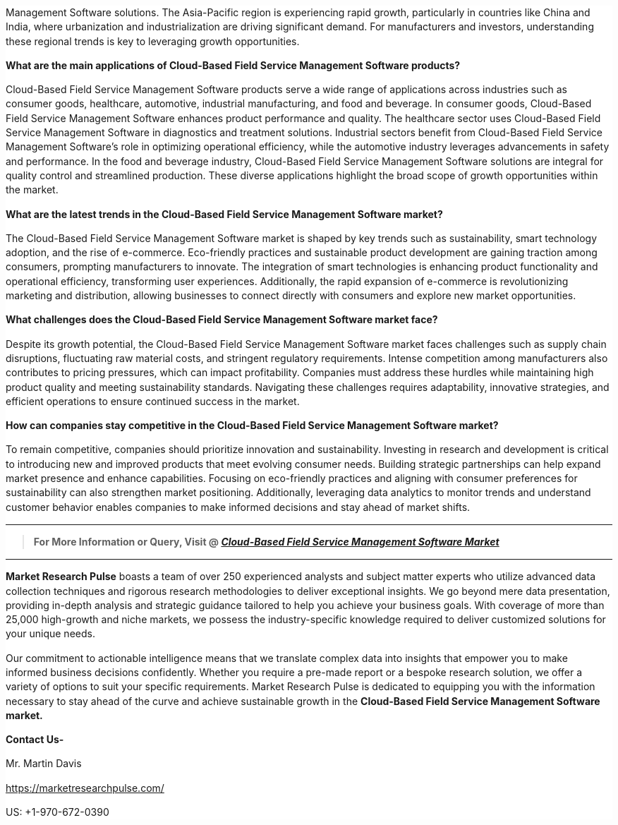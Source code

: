 Management Software solutions. The Asia-Pacific region is experiencing rapid growth, particularly in countries like China and India, where urbanization and industrialization are driving significant demand. For manufacturers and investors, understanding these regional trends is key to leveraging growth opportunities.</p><p><strong>What are the main applications of Cloud-Based Field Service Management Software products?</strong></p><p>Cloud-Based Field Service Management Software products serve a wide range of applications across industries such as consumer goods, healthcare, automotive, industrial manufacturing, and food and beverage. In consumer goods, Cloud-Based Field Service Management Software enhances product performance and quality. The healthcare sector uses Cloud-Based Field Service Management Software in diagnostics and treatment solutions. Industrial sectors benefit from Cloud-Based Field Service Management Software&rsquo;s role in optimizing operational efficiency, while the automotive industry leverages advancements in safety and performance. In the food and beverage industry, Cloud-Based Field Service Management Software solutions are integral for quality control and streamlined production. These diverse applications highlight the broad scope of growth opportunities within the market.</p><p><strong>What are the latest trends in the Cloud-Based Field Service Management Software market?</strong></p><p>The Cloud-Based Field Service Management Software market is shaped by key trends such as sustainability, smart technology adoption, and the rise of e-commerce. Eco-friendly practices and sustainable product development are gaining traction among consumers, prompting manufacturers to innovate. The integration of smart technologies is enhancing product functionality and operational efficiency, transforming user experiences. Additionally, the rapid expansion of e-commerce is revolutionizing marketing and distribution, allowing businesses to connect directly with consumers and explore new market opportunities.</p><p><strong>What challenges does the Cloud-Based Field Service Management Software market face?</strong></p><p>Despite its growth potential, the Cloud-Based Field Service Management Software market faces challenges such as supply chain disruptions, fluctuating raw material costs, and stringent regulatory requirements. Intense competition among manufacturers also contributes to pricing pressures, which can impact profitability. Companies must address these hurdles while maintaining high product quality and meeting sustainability standards. Navigating these challenges requires adaptability, innovative strategies, and efficient operations to ensure continued success in the market.</p><p><strong>How can companies stay competitive in the Cloud-Based Field Service Management Software market?</strong></p><p>To remain competitive, companies should prioritize innovation and sustainability. Investing in research and development is critical to introducing new and improved products that meet evolving consumer needs. Building strategic partnerships can help expand market presence and enhance capabilities. Focusing on eco-friendly practices and aligning with consumer preferences for sustainability can also strengthen market positioning. Additionally, leveraging data analytics to monitor trends and understand customer behavior enables companies to make informed decisions and stay ahead of market shifts.</p><hr /><blockquote><p><strong>For More Information or Query, Visit @&nbsp;<em><a href="https://marketresearchpulse.com/report/64180/cloud-based-field-service-management-software-market?utm_source=Linkedin&utm_medium=029">Cloud-Based Field Service Management Software Market</a></em></strong></p></blockquote><hr /><p><strong>Market Research Pulse</strong> boasts a team of over 250 experienced analysts and subject matter experts who utilize advanced data collection techniques and rigorous research methodologies to deliver exceptional insights. We go beyond mere data presentation, providing in-depth analysis and strategic guidance tailored to help you achieve your business goals. With coverage of more than 25,000 high-growth and niche markets, we possess the industry-specific knowledge required to deliver customized solutions for your unique needs.</p><p>Our commitment to actionable intelligence means that we translate complex data into insights that empower you to make informed business decisions confidently. Whether you require a pre-made report or a bespoke research solution, we offer a variety of options to suit your specific requirements. Market Research Pulse is dedicated to equipping you with the information necessary to stay ahead of the curve and achieve sustainable growth in the <strong>Cloud-Based Field Service Management Software market.</strong></p><p><strong>Contact Us-</strong></p><p>Mr. Martin Davis</p><p>https://marketresearchpulse.com/</p><p>US: +1-970-672-0390</p>
